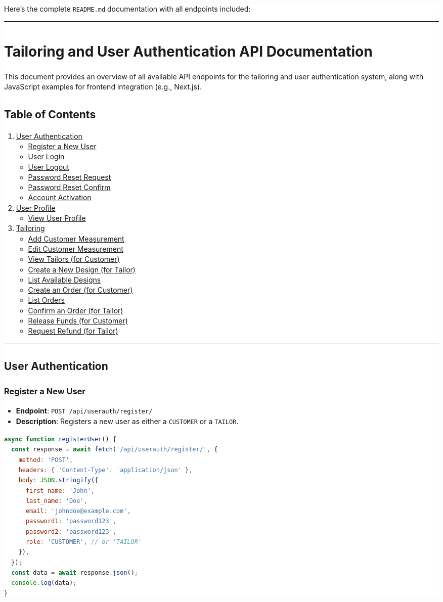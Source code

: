 Here’s the complete `README.md` documentation with all endpoints included:

---

# Tailoring and User Authentication API Documentation

This document provides an overview of all available API endpoints for the tailoring and user authentication system, along with JavaScript examples for frontend integration (e.g., Next.js).

## Table of Contents

1. [User Authentication](#user-authentication)
   - [Register a New User](#register-a-new-user)
   - [User Login](#user-login)
   - [User Logout](#user-logout)
   - [Password Reset Request](#password-reset-request)
   - [Password Reset Confirm](#password-reset-confirm)
   - [Account Activation](#account-activation)
2. [User Profile](#user-profile)
   - [View User Profile](#view-user-profile)
3. [Tailoring](#tailoring)
   - [Add Customer Measurement](#add-customer-measurement)
   - [Edit Customer Measurement](#edit-customer-measurement)
   - [View Tailors (for Customer)](#view-tailors-for-customer)
   - [Create a New Design (for Tailor)](#create-a-new-design-for-tailor)
   - [List Available Designs](#list-available-designs)
   - [Create an Order (for Customer)](#create-an-order-for-customer)
   - [List Orders](#list-orders)
   - [Confirm an Order (for Tailor)](#confirm-an-order-for-tailor)
   - [Release Funds (for Customer)](#release-funds-for-customer)
   - [Request Refund (for Tailor)](#request-refund-for-tailor)

---

## User Authentication

### Register a New User

- **Endpoint**: `POST /api/userauth/register/`
- **Description**: Registers a new user as either a `CUSTOMER` or a `TAILOR`.

```javascript
async function registerUser() {
  const response = await fetch('/api/userauth/register/', {
    method: 'POST',
    headers: { 'Content-Type': 'application/json' },
    body: JSON.stringify({
      first_name: 'John',
      last_name: 'Doe',
      email: 'johndoe@example.com',
      password1: 'password123',
      password2: 'password123',
      role: 'CUSTOMER', // or 'TAILOR'
    }),
  });
  const data = await response.json();
  console.log(data);
}
```
